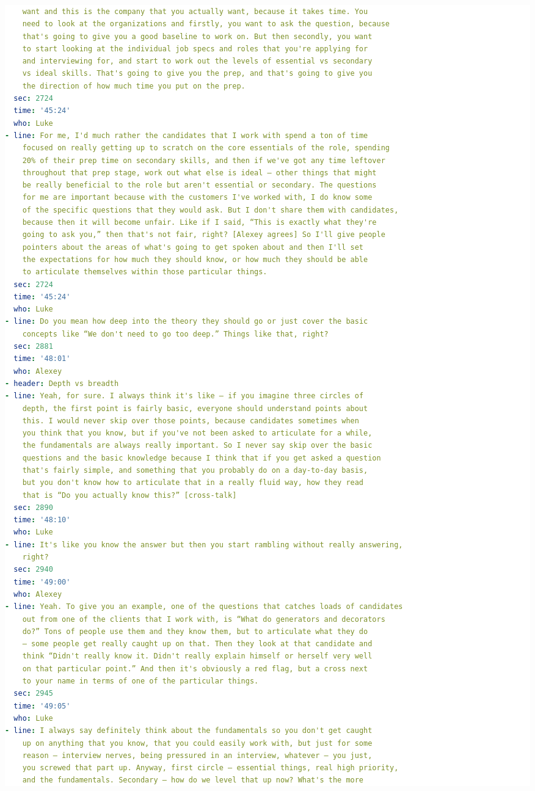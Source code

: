 ```yaml
    want and this is the company that you actually want, because it takes time. You
    need to look at the organizations and firstly, you want to ask the question, because
    that's going to give you a good baseline to work on. But then secondly, you want
    to start looking at the individual job specs and roles that you're applying for
    and interviewing for, and start to work out the levels of essential vs secondary
    vs ideal skills. That's going to give you the prep, and that's going to give you
    the direction of how much time you put on the prep.
  sec: 2724
  time: '45:24'
  who: Luke
- line: For me, I'd much rather the candidates that I work with spend a ton of time
    focused on really getting up to scratch on the core essentials of the role, spending
    20% of their prep time on secondary skills, and then if we've got any time leftover
    throughout that prep stage, work out what else is ideal – other things that might
    be really beneficial to the role but aren't essential or secondary. The questions
    for me are important because with the customers I've worked with, I do know some
    of the specific questions that they would ask. But I don't share them with candidates,
    because then it will become unfair. Like if I said, “This is exactly what they're
    going to ask you,” then that's not fair, right? [Alexey agrees] So I'll give people
    pointers about the areas of what's going to get spoken about and then I'll set
    the expectations for how much they should know, or how much they should be able
    to articulate themselves within those particular things.
  sec: 2724
  time: '45:24'
  who: Luke
- line: Do you mean how deep into the theory they should go or just cover the basic
    concepts like “We don't need to go too deep.” Things like that, right?
  sec: 2881
  time: '48:01'
  who: Alexey
- header: Depth vs breadth
- line: Yeah, for sure. I always think it's like – if you imagine three circles of
    depth, the first point is fairly basic, everyone should understand points about
    this. I would never skip over those points, because candidates sometimes when
    you think that you know, but if you've not been asked to articulate for a while,
    the fundamentals are always really important. So I never say skip over the basic
    questions and the basic knowledge because I think that if you get asked a question
    that's fairly simple, and something that you probably do on a day-to-day basis,
    but you don't know how to articulate that in a really fluid way, how they read
    that is “Do you actually know this?” [cross-talk]
  sec: 2890
  time: '48:10'
  who: Luke
- line: It's like you know the answer but then you start rambling without really answering,
    right?
  sec: 2940
  time: '49:00'
  who: Alexey
- line: Yeah. To give you an example, one of the questions that catches loads of candidates
    out from one of the clients that I work with, is “What do generators and decorators
    do?” Tons of people use them and they know them, but to articulate what they do
    – some people get really caught up on that. Then they look at that candidate and
    think “Didn't really know it. Didn't really explain himself or herself very well
    on that particular point.” And then it's obviously a red flag, but a cross next
    to your name in terms of one of the particular things.
  sec: 2945
  time: '49:05'
  who: Luke
- line: I always say definitely think about the fundamentals so you don't get caught
    up on anything that you know, that you could easily work with, but just for some
    reason – interview nerves, being pressured in an interview, whatever – you just,
    you screwed that part up. Anyway, first circle – essential things, real high priority,
    and the fundamentals. Secondary – how do we level that up now? What's the more
```